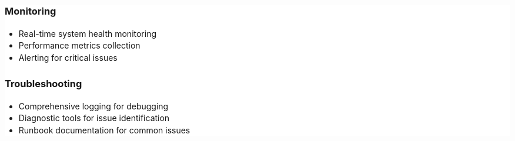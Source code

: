 ### Monitoring
- Real-time system health monitoring
- Performance metrics collection
- Alerting for critical issues

### Troubleshooting
- Comprehensive logging for debugging
- Diagnostic tools for issue identification
- Runbook documentation for common issues